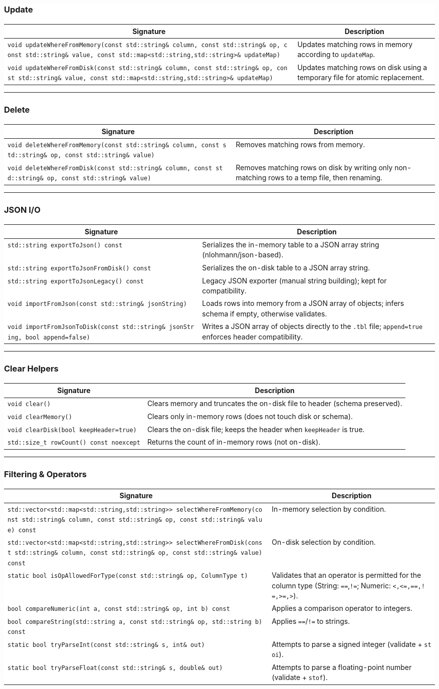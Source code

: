 
### Update
| Signature | Description |
|---|---|
| `void updateWhereFromMemory(const std::string& column, const std::string& op, const std::string& value, const std::map<std::string,std::string>& updateMap)` | Updates matching rows in memory according to `updateMap`. |
| `void updateWhereFromDisk(const std::string& column, const std::string& op, const std::string& value, const std::map<std::string,std::string>& updateMap)` | Updates matching rows on disk using a temporary file for atomic replacement. |

---

### Delete
| Signature | Description |
|---|---|
| `void deleteWhereFromMemory(const std::string& column, const std::string& op, const std::string& value)` | Removes matching rows from memory. |
| `void deleteWhereFromDisk(const std::string& column, const std::string& op, const std::string& value)` | Removes matching rows on disk by writing only non-matching rows to a temp file, then renaming. |

---

### JSON I/O
| Signature | Description |
|---|---|
| `std::string exportToJson() const` | Serializes the in-memory table to a JSON array string (nlohmann/json-based). |
| `std::string exportToJsonFromDisk() const` | Serializes the on-disk table to a JSON array string. |
| `std::string exportToJsonLegacy() const` | Legacy JSON exporter (manual string building); kept for compatibility. |
| `void importFromJson(const std::string& jsonString)` | Loads rows into memory from a JSON array of objects; infers schema if empty, otherwise validates. |
| `void importFromJsonToDisk(const std::string& jsonString, bool append=false)` | Writes a JSON array of objects directly to the `.tbl` file; `append=true` enforces header compatibility. |

---

### Clear Helpers
| Signature | Description |
|---|---|
| `void clear()` | Clears memory and truncates the on-disk file to header (schema preserved). |
| `void clearMemory()` | Clears only in-memory rows (does not touch disk or schema). |
| `void clearDisk(bool keepHeader=true)` | Clears the on-disk file; keeps the header when `keepHeader` is true. |
| `std::size_t rowCount() const noexcept` | Returns the count of in-memory rows (not on-disk). |

---

### Filtering & Operators
| Signature | Description |
|---|---|
| `std::vector<std::map<std::string,std::string>> selectWhereFromMemory(const std::string& column, const std::string& op, const std::string& value) const` | In-memory selection by condition. |
| `std::vector<std::map<std::string,std::string>> selectWhereFromDisk(const std::string& column, const std::string& op, const std::string& value) const` | On-disk selection by condition. |
| `static bool isOpAllowedForType(const std::string& op, ColumnType t)` | Validates that an operator is permitted for the column type (String: `==`,`!=`; Numeric: `<,<=,==,!=,>=,>`). |
| `bool compareNumeric(int a, const std::string& op, int b) const` | Applies a comparison operator to integers. |
| `bool compareString(std::string a, const std::string& op, std::string b) const` | Applies `==`/`!=` to strings. |
| `static bool tryParseInt(const std::string& s, int& out)` | Attempts to parse a signed integer (validate + `stoi`). |
| `static bool tryParseFloat(const std::string& s, double& out)` | Attempts to parse a floating-point number (validate + `stof`). |
